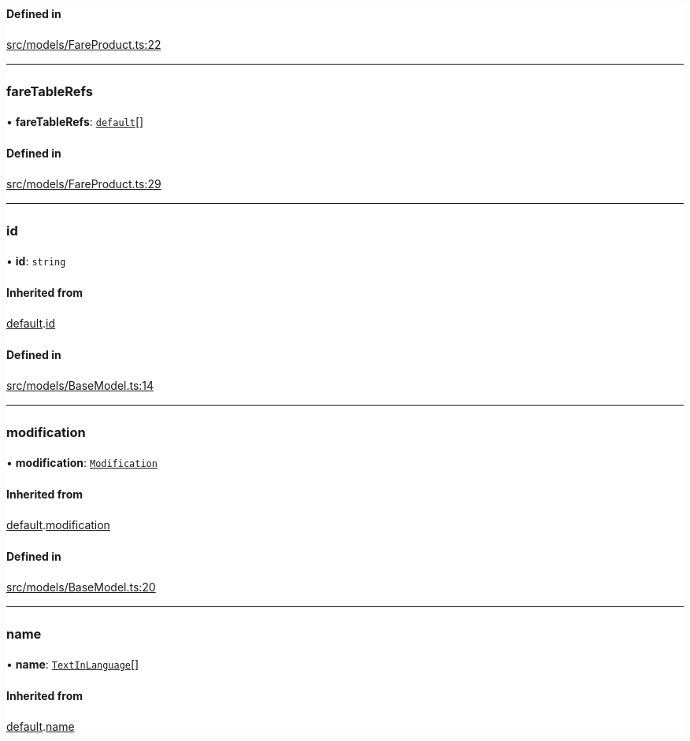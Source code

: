 #### Defined in

[src/models/FareProduct.ts:22](https://github.com/entur/products-models/blob/main/src/models/FareProduct.ts#L22)

___

### fareTableRefs

• **fareTableRefs**: [`default`](models_Reference.default.md)[]

#### Defined in

[src/models/FareProduct.ts:29](https://github.com/entur/products-models/blob/main/src/models/FareProduct.ts#L29)

___

### id

• **id**: `string`

#### Inherited from

[default](models_Dorito.default.md).[id](models_Dorito.default.md#id)

#### Defined in

[src/models/BaseModel.ts:14](https://github.com/entur/products-models/blob/main/src/models/BaseModel.ts#L14)

___

### modification

• **modification**: [`Modification`](../enums/types_enums.Modification.md)

#### Inherited from

[default](models_Dorito.default.md).[modification](models_Dorito.default.md#modification)

#### Defined in

[src/models/BaseModel.ts:20](https://github.com/entur/products-models/blob/main/src/models/BaseModel.ts#L20)

___

### name

• **name**: [`TextInLanguage`](../modules/types_types.md#textinlanguage)[]

#### Inherited from

[default](models_Dorito.default.md).[name](models_Dorito.default.md#name)
